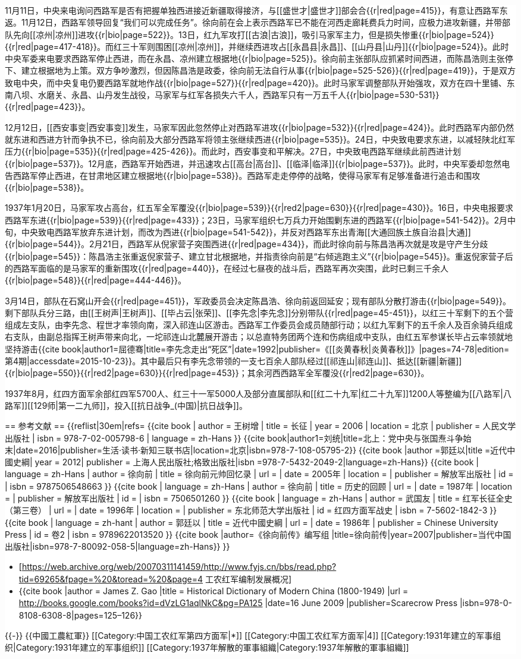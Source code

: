 11月11日，中央来电询问西路军是否有把握单独西进接近新疆取得接济，与[[盛世才|盛世才]]部会合{{r|red|page=415}}，有意让西路军东返。11月12日，西路军领导回复“我们可以完成任务”。徐向前在会上表示西路军已不能在河西走廊耗费兵力时间，应极力进攻新疆，并带部队先向[[凉州|凉州]]进攻{{r|bio|page=522}}。13日，红九军攻打[[古浪|古浪]]，吸引马家军主力，但是损失惨重{{r|bio|page=524}}{{r|red|page=417-418}}。而红三十军则围困[[凉州|凉州]]，并继续西进攻占[[永昌县|永昌]]、[[山丹县|山丹]]{{r|bio|page=524}}。此时中央军委来电要求西路军停止西进，而在永昌、凉州建立根据地{{r|bio|page=525}}。徐向前主张部队应抓紧时间西进，而陈昌浩则主张停下、建立根据地为上策。双方争吵激烈，但因陈昌浩是政委，徐向前无法自行从事{{r|bio|page=525-526}}{{r|red|page=419}}，于是双方致电中央，而中央复电仍要西路军就地作战{{r|bio|page=527}}{{r|red|page=420}}。此时马家军调整部队开始强攻，双方在四十里铺、东南八坝、水磨关、永昌、山丹发生战役，马家军与红军各损失六千人，西路军只有一万五千人{{r|bio|page=530-531}}{{r|red|page=423}}。

12月12日，[[西安事变|西安事变]]发生，马家军因此忽然停止对西路军进攻{{r|bio|page=532}}{{r|red|page=424}}。此时西路军内部仍然就东进和西进方针而争执不已，徐向前及大部分西路军将领主张继续西进{{r|bio|page=535}}。24日，中央致电要求东进，以减轻陕北红军压力{{r|bio|page=535}}{{r|red|page=425-426}}。而此时，西安事变和平解决。27日，中央致电西路军继续此前西进计划{{r|bio|page=537}}。12月底，西路军开始西进，并迅速攻占[[高台|高台]]、[[临泽|临泽]]{{r|bio|page=537}}。此时，中央军委却忽然电告西路军停止西进，在甘肃地区建立根据地{{r|bio|page=538}}。西路军走走停停的战略，使得马家军有足够准备进行追击和围攻{{r|bio|page=538}}。

1937年1月20日，马家军攻占高台，红五军全军覆没{{r|bio|page=539}}{{r|red2|page=630}}{{r|red|page=430}}。16日，中央电报要求西路军东进{{r|bio|page=539}}{{r|red|page=433}}；23日，马家军组织七万兵力开始围剿东进的西路军{{r|bio|page=541-542}}。2月中旬，中央致电西路军放弃东进计划，而改为西进{{r|bio|page=541-542}}，并反对西路军东出青海[[大通回族土族自治县|大通]]{{r|bio|page=544}}。2月21日，西路军从倪家营子突围西进{{r|red|page=434}}，而此时徐向前与陈昌浩再次就是攻是守产生分歧{{r|bio|page=545}}：陈昌浩主张重返倪家营子、建立甘北根据地，并指责徐向前是“右倾逃跑主义”{{r|bio|page=545}}。重返倪家营子后的西路军面临的是马家军的重新围攻{{r|red|page=440}}，在经过七昼夜的战斗后，西路军再次突围，此时已剩三千余人{{r|bio|page=548}}{{r|red|page=444-446}}。

3月14日，部队在石窝山开会{{r|red|page=451}}，军政委员会决定陈昌浩、徐向前返回延安；现有部队分散打游击{{r|bio|page=549}}。剩下部队兵分三路，由[[王树声|王树声]]、[[毕占云|张荣]]、[[李先念|李先念]]分别带队{{r|red|page=45-451}}，以红三十军剩下的五个营组成左支队，由李先念、程世才率领向南，深入祁连山区游击。西路军工作委员会成员随部行动；以红九军剩下的五千余人及百余骑兵组成右支队，由副总指挥王树声带来向北，一坨祁连山北麓展开游击；以总直特务团两个连和伤病组成中支队，由红五军参谋长毕占云率领就地坚持游击<ref>{{cite book|author1=屈德骞|title=李先念走出“死区”|date=1992|publisher=《[[炎黄春秋|炎黄春秋]]》|pages=74-78|edition=第4期|accessdate=2015-10-23}}</ref>。其中最后只有李先念带领的一支七百余人部队经过[[祁连山|祁连山]]、抵达[[新疆|新疆]]{{r|bio|page=550}}{{r|red2|page=630}}{{r|red|page=453}}；其余河西西路军全军覆没{{r|red2|page=630}}。

1937年8月，红四方面军余部红四军5700人、红三十一军5000人及部分直属部队和[[红二十九军|红二十九军]]1200人等整编为[[八路军|八路军]][[129师|第一二九师]]，投入[[抗日战争_(中国)|抗日战争]]。

== 参考文献 ==
{{reflist|30em|refs=
<ref name="王树增">{{cite book | author = 王树增 | title = 长征 | year = 2006 | location = 北京 | publisher = 人民文学出版社 | isbn = 978-7-02-005798-6 | language = zh-Hans }}</ref>
<ref name="刘统">{{cite book|author1=刘统|title=北上：党中央与张国焘斗争始末|date=2016|publisher=生活·读书·新知三联书店|location=北京|isbn=978-7-108-05795-2}}</ref>
<ref name="郭廷以">{{cite book |author =郭廷以|title =近代中國史綱| year = 2012| publisher = 上海人民出版社;格致出版社|isbn =978-7-5432-2049-2|language=zh-Hans}}</ref>
<ref name="Mem">{{cite book | language = zh-Hans | author = 徐向前 | title = 徐向前元帅回忆录 | url =  | date = 2005年 | location =  | publisher = 解放军出版社 | id = | isbn = 9787506548663 }}</ref>
<ref name="bio">{{cite book | language = zh-Hans | author = 徐向前 | title = 历史的回顾 | url =  | date = 1987年 | location =  | publisher = 解放军出版社 | id = | isbn = 7506501260 }}</ref>
<ref name="red">{{cite book | language = zh-Hans | author = 武国友 | title = 红军长征全史（第三卷） | url =  | date = 1996年 | location =  | publisher = 东北师范大学出版社 | id = 红四方面军战史 | isbn = 7-5602-1842-3 }}</ref>
<ref name="red2">{{cite book | language = zh-hant | author = 郭廷以 | title = 近代中國史綱 | url =  | date = 1986年 | publisher = Chinese University Press | id = 卷2 | isbn = 9789622013520 }}</ref>
<ref name="zj">{{cite book |author=《徐向前传》编写组 |title=徐向前传|year=2007|publisher=当代中国出版社|isbn=978-7-80092-058-5|language=zh-Hans}}</ref>
}}
* [https://web.archive.org/web/20070311141459/http://www.fyjs.cn/bbs/read.php?tid=69265&fpage=%20&toread=%20&page=4 工农红军编制发展概况]
* {{cite book |author = James Z. Gao |title = Historical Dictionary of Modern China (1800-1949) |url = http://books.google.com/books?id=dVzLG1aqlNkC&pg=PA125 |date=16 June 2009 |publisher=Scarecrow Press |isbn=978-0-8108-6308-8|pages=125–126}}

{{-}}
{{中國工農紅軍}}
[[Category:中国工农红军第四方面军|*]]
[[Category:中国工农红军方面军|4]]
[[Category:1931年建立的军事组织|Category:1931年建立的军事组织]]
[[Category:1937年解散的軍事組織|Category:1937年解散的軍事組織]]